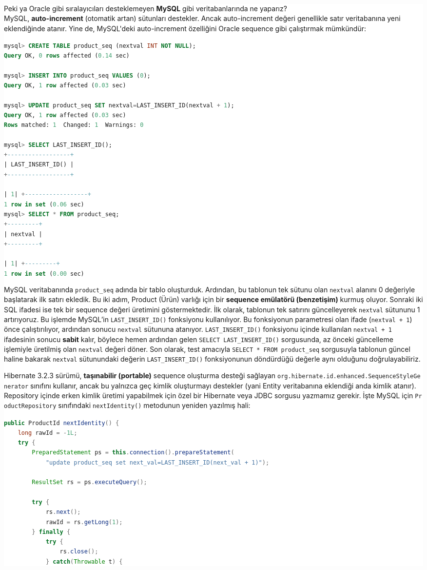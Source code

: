 Peki ya Oracle gibi sıralayıcıları desteklemeyen **MySQL** gibi veritabanlarında ne yaparız?  
MySQL, **auto-increment** (otomatik artan) sütunları destekler. Ancak auto-increment değeri genellikle satır veritabanına yeni eklendiğinde atanır. Yine de, MySQL'deki auto-increment özelliğini Oracle sequence gibi çalıştırmak mümkündür:

```sql
mysql> CREATE TABLE product_seq (nextval INT NOT NULL);
Query OK, 0 rows affected (0.14 sec) 

mysql> INSERT INTO product_seq VALUES (0);
Query OK, 1 row affected (0.03 sec) 

mysql> UPDATE product_seq SET nextval=LAST_INSERT_ID(nextval + 1);
Query OK, 1 row affected (0.03 sec)
Rows matched: 1  Changed: 1  Warnings: 0 

mysql> SELECT LAST_INSERT_ID();
+------------------+
| LAST_INSERT_ID() |
+------------------+ 

| 1| +------------------+  
1 row in set (0.06 sec)
mysql> SELECT * FROM product_seq;
+---------+
| nextval |
+---------+ 

| 1| +---------+  
1 row in set (0.00 sec)
```

MySQL veritabanında `product_seq` adında bir tablo oluşturduk. Ardından, bu tablonun tek sütunu olan `nextval` alanını 0 değeriyle başlatarak ilk satırı ekledik. Bu iki adım, Product (Ürün) varlığı için bir **sequence emülatörü (benzetişim)** kurmuş oluyor. Sonraki iki SQL ifadesi ise tek bir sequence değeri üretimini göstermektedir. İlk olarak, tablonun tek satırını güncelleyerek `nextval` sütununu 1 artırıyoruz. Bu işlemde MySQL’in `LAST_INSERT_ID()` fonksiyonu kullanılıyor. Bu fonksiyonun parametresi olan ifade (`nextval + 1`) önce çalıştırılıyor, ardından sonucu `nextval` sütununa atanıyor. `LAST_INSERT_ID()` fonksiyonu içinde kullanılan `nextval + 1` ifadesinin sonucu **sabit** kalır, böylece hemen ardından gelen `SELECT LAST_INSERT_ID()` sorgusunda, az önceki güncelleme işlemiyle üretilmiş olan `nextval` değeri döner. Son olarak, test amacıyla `SELECT * FROM product_seq` sorgusuyla tablonun güncel haline bakarak `nextval` sütunundaki değerin `LAST_INSERT_ID()` fonksiyonunun döndürdüğü değerle aynı olduğunu doğrulayabiliriz.

Hibernate 3.2.3 sürümü, **taşınabilir (portable)** sequence oluşturma desteği sağlayan `org.hibernate.id.enhanced.SequenceStyleGenerator` sınıfını kullanır, ancak bu yalnızca geç kimlik oluşturmayı destekler (yani Entity veritabanına eklendiği anda kimlik atanır). Repository içinde erken kimlik üretimi yapabilmek için özel bir Hibernate veya JDBC sorgusu yazmamız gerekir. İşte MySQL için `ProductRepository` sınıfındaki `nextIdentity()` metodunun yeniden yazılmış hali:

```java
public ProductId nextIdentity() {
	long rawId = -1L;
	try { 
		PreparedStatement ps = this.connection().prepareStatement(
			"update product_seq set next_val=LAST_INSERT_ID(next_val + 1)"); 

		ResultSet rs = ps.executeQuery(); 

		try {
			rs.next(); 
			rawId = rs.getLong(1);
        } finally {
			try {
				rs.close();
			} catch(Throwable t) {
```